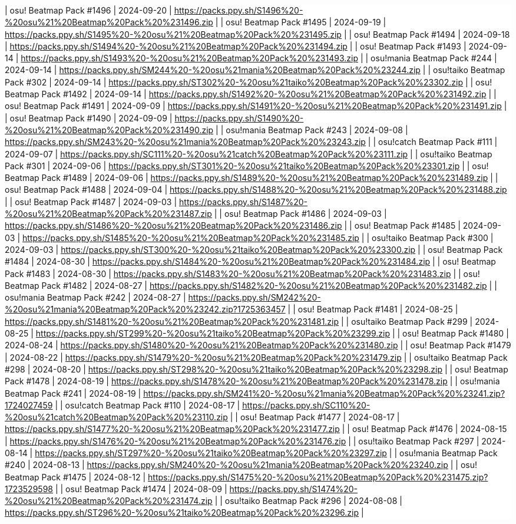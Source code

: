 | osu! Beatmap Pack #1496 | 2024-09-20 | https://packs.ppy.sh/S1496%20-%20osu%21%20Beatmap%20Pack%20%231496.zip |
| osu! Beatmap Pack #1495 | 2024-09-19 | https://packs.ppy.sh/S1495%20-%20osu%21%20Beatmap%20Pack%20%231495.zip |
| osu! Beatmap Pack #1494 | 2024-09-18 | https://packs.ppy.sh/S1494%20-%20osu%21%20Beatmap%20Pack%20%231494.zip |
| osu! Beatmap Pack #1493 | 2024-09-14 | https://packs.ppy.sh/S1493%20-%20osu%21%20Beatmap%20Pack%20%231493.zip |
| osu!mania Beatmap Pack #244 | 2024-09-14 | https://packs.ppy.sh/SM244%20-%20osu%21mania%20Beatmap%20Pack%20%23244.zip |
| osu!taiko Beatmap Pack #302 | 2024-09-14 | https://packs.ppy.sh/ST302%20-%20osu%21taiko%20Beatmap%20Pack%20%23302.zip |
| osu! Beatmap Pack #1492 | 2024-09-14 | https://packs.ppy.sh/S1492%20-%20osu%21%20Beatmap%20Pack%20%231492.zip |
| osu! Beatmap Pack #1491 | 2024-09-09 | https://packs.ppy.sh/S1491%20-%20osu%21%20Beatmap%20Pack%20%231491.zip |
| osu! Beatmap Pack #1490 | 2024-09-09 | https://packs.ppy.sh/S1490%20-%20osu%21%20Beatmap%20Pack%20%231490.zip |
| osu!mania Beatmap Pack #243 | 2024-09-08 | https://packs.ppy.sh/SM243%20-%20osu%21mania%20Beatmap%20Pack%20%23243.zip |
| osu!catch Beatmap Pack #111 | 2024-09-07 | https://packs.ppy.sh/SC111%20-%20osu%21catch%20Beatmap%20Pack%20%23111.zip |
| osu!taiko Beatmap Pack #301 | 2024-09-06 | https://packs.ppy.sh/ST301%20-%20osu%21taiko%20Beatmap%20Pack%20%23301.zip |
| osu! Beatmap Pack #1489 | 2024-09-06 | https://packs.ppy.sh/S1489%20-%20osu%21%20Beatmap%20Pack%20%231489.zip |
| osu! Beatmap Pack #1488 | 2024-09-04 | https://packs.ppy.sh/S1488%20-%20osu%21%20Beatmap%20Pack%20%231488.zip |
| osu! Beatmap Pack #1487 | 2024-09-03 | https://packs.ppy.sh/S1487%20-%20osu%21%20Beatmap%20Pack%20%231487.zip |
| osu! Beatmap Pack #1486 | 2024-09-03 | https://packs.ppy.sh/S1486%20-%20osu%21%20Beatmap%20Pack%20%231486.zip |
| osu! Beatmap Pack #1485 | 2024-09-03 | https://packs.ppy.sh/S1485%20-%20osu%21%20Beatmap%20Pack%20%231485.zip |
| osu!taiko Beatmap Pack #300 | 2024-09-03 | https://packs.ppy.sh/ST300%20-%20osu%21taiko%20Beatmap%20Pack%20%23300.zip |
| osu! Beatmap Pack #1484 | 2024-08-30 | https://packs.ppy.sh/S1484%20-%20osu%21%20Beatmap%20Pack%20%231484.zip |
| osu! Beatmap Pack #1483 | 2024-08-30 | https://packs.ppy.sh/S1483%20-%20osu%21%20Beatmap%20Pack%20%231483.zip |
| osu! Beatmap Pack #1482 | 2024-08-27 | https://packs.ppy.sh/S1482%20-%20osu%21%20Beatmap%20Pack%20%231482.zip |
| osu!mania Beatmap Pack #242 | 2024-08-27 | https://packs.ppy.sh/SM242%20-%20osu%21mania%20Beatmap%20Pack%20%23242.zip?1725363457 |
| osu! Beatmap Pack #1481 | 2024-08-25 | https://packs.ppy.sh/S1481%20-%20osu%21%20Beatmap%20Pack%20%231481.zip |
| osu!taiko Beatmap Pack #299 | 2024-08-25 | https://packs.ppy.sh/ST299%20-%20osu%21taiko%20Beatmap%20Pack%20%23299.zip |
| osu! Beatmap Pack #1480 | 2024-08-24 | https://packs.ppy.sh/S1480%20-%20osu%21%20Beatmap%20Pack%20%231480.zip |
| osu! Beatmap Pack #1479 | 2024-08-22 | https://packs.ppy.sh/S1479%20-%20osu%21%20Beatmap%20Pack%20%231479.zip |
| osu!taiko Beatmap Pack #298 | 2024-08-20 | https://packs.ppy.sh/ST298%20-%20osu%21taiko%20Beatmap%20Pack%20%23298.zip |
| osu! Beatmap Pack #1478 | 2024-08-19 | https://packs.ppy.sh/S1478%20-%20osu%21%20Beatmap%20Pack%20%231478.zip |
| osu!mania Beatmap Pack #241 | 2024-08-19 | https://packs.ppy.sh/SM241%20-%20osu%21mania%20Beatmap%20Pack%20%23241.zip?1724027459 |
| osu!catch Beatmap Pack #110 | 2024-08-17 | https://packs.ppy.sh/SC110%20-%20osu%21catch%20Beatmap%20Pack%20%23110.zip |
| osu! Beatmap Pack #1477 | 2024-08-17 | https://packs.ppy.sh/S1477%20-%20osu%21%20Beatmap%20Pack%20%231477.zip |
| osu! Beatmap Pack #1476 | 2024-08-15 | https://packs.ppy.sh/S1476%20-%20osu%21%20Beatmap%20Pack%20%231476.zip |
| osu!taiko Beatmap Pack #297 | 2024-08-14 | https://packs.ppy.sh/ST297%20-%20osu%21taiko%20Beatmap%20Pack%20%23297.zip |
| osu!mania Beatmap Pack #240 | 2024-08-13 | https://packs.ppy.sh/SM240%20-%20osu%21mania%20Beatmap%20Pack%20%23240.zip |
| osu! Beatmap Pack #1475 | 2024-08-12 | https://packs.ppy.sh/S1475%20-%20osu%21%20Beatmap%20Pack%20%231475.zip?1723529598 |
| osu! Beatmap Pack #1474 | 2024-08-09 | https://packs.ppy.sh/S1474%20-%20osu%21%20Beatmap%20Pack%20%231474.zip |
| osu!taiko Beatmap Pack #296 | 2024-08-08 | https://packs.ppy.sh/ST296%20-%20osu%21taiko%20Beatmap%20Pack%20%23296.zip |